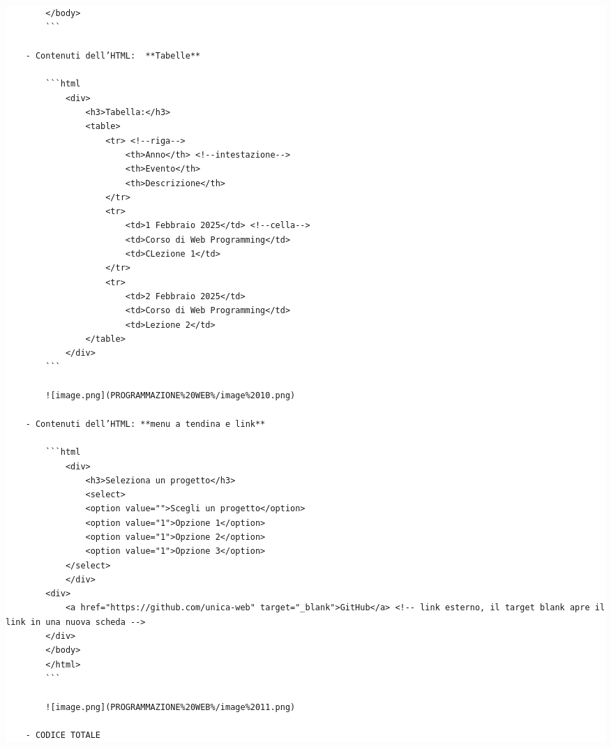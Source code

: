             </body>
            ```
            
        - Contenuti dell’HTML:  **Tabelle**
            
            ```html
                <div>
                    <h3>Tabella:</h3>
                    <table>
                        <tr> <!--riga-->
                            <th>Anno</th> <!--intestazione-->
                            <th>Evento</th>
                            <th>Descrizione</th>
                        </tr>
                        <tr>
                            <td>1 Febbraio 2025</td> <!--cella-->
                            <td>Corso di Web Programming</td>
                            <td>CLezione 1</td>
                        </tr>
                        <tr>
                            <td>2 Febbraio 2025</td>
                            <td>Corso di Web Programming</td>
                            <td>Lezione 2</td>
                    </table>
                </div>
            ```
            
            ![image.png](PROGRAMMAZIONE%20WEB%/image%2010.png)
            
        - Contenuti dell’HTML: **menu a tendina e link**
            
            ```html
                <div>
                    <h3>Seleziona un progetto</h3>
                    <select>
                    <option value="">Scegli un progetto</option>
                    <option value="1">Opzione 1</option>
                    <option value="1">Opzione 2</option>
                    <option value="1">Opzione 3</option>
                </select>
                </div>
            <div>
                <a href="https://github.com/unica-web" target="_blank">GitHub</a> <!-- link esterno, il target blank apre il link in una nuova scheda -->
            </div>
            </body>
            </html>
            ```
            
            ![image.png](PROGRAMMAZIONE%20WEB%/image%2011.png)
            
        - CODICE TOTALE
            